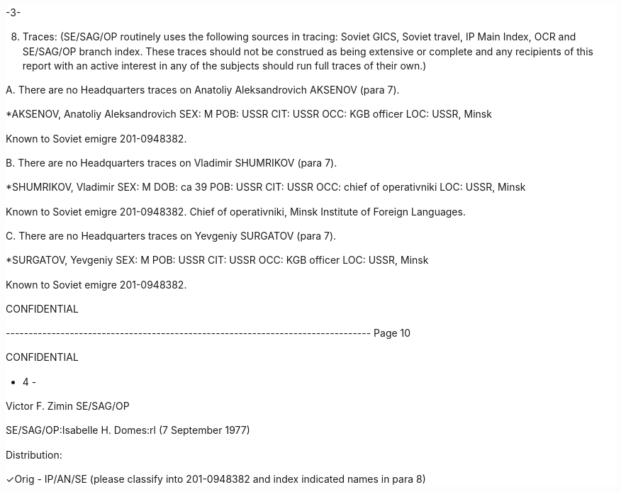 -3-

8. Traces: (SE/SAG/OP routinely uses the following sources in tracing: Soviet GICS, Soviet travel, IP Main Index, OCR and SE/SAG/OP branch index. These traces should not be construed as being extensive or complete and any recipients of this report with an active interest in any of the subjects should run full traces of their own.)

A. There are no Headquarters traces on Anatoliy Aleksandrovich AKSENOV (para 7).

*AKSENOV, Anatoliy Aleksandrovich
SEX: M
POB: USSR
CIT: USSR
OCC: KGB officer
LOC: USSR, Minsk

Known to Soviet emigre 201-0948382.

B. There are no Headquarters traces on Vladimir SHUMRIKOV (para 7).

*SHUMRIKOV, Vladimir
SEX: M
DOB: ca 39
POB: USSR
CIT: USSR
OCC: chief of operativniki
LOC: USSR, Minsk

Known to Soviet emigre 201-0948382.
Chief of operativniki, Minsk Institute of Foreign Languages.

C. There are no Headquarters traces on Yevgeniy SURGATOV (para 7).

*SURGATOV, Yevgeniy
SEX: M
POB: USSR
CIT: USSR
OCC: KGB officer
LOC: USSR, Minsk

Known to Soviet emigre 201-0948382.

CONFIDENTIAL


-------------------------------------------------------------------------------- Page 10

CONFIDENTIAL

- 4 -

Victor F. Zimin
SE/SAG/OP

SE/SAG/OP:Isabelle H. Domes:rl (7 September 1977)

Distribution:

✓Orig - IP/AN/SE (please classify into 201-0948382 and index indicated names in para 8)

